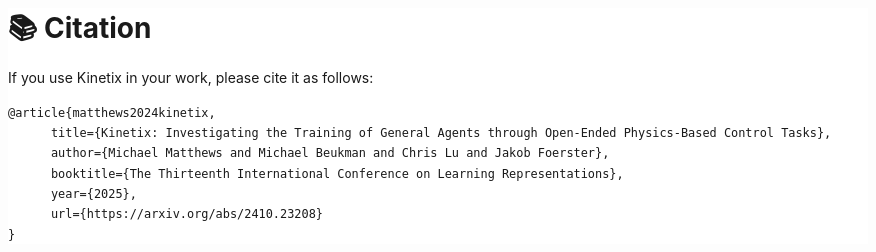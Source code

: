 # 📚 Citation
If you use Kinetix in your work, please cite it as follows:
```
@article{matthews2024kinetix,
      title={Kinetix: Investigating the Training of General Agents through Open-Ended Physics-Based Control Tasks}, 
      author={Michael Matthews and Michael Beukman and Chris Lu and Jakob Foerster},
      booktitle={The Thirteenth International Conference on Learning Representations},
      year={2025},
      url={https://arxiv.org/abs/2410.23208}
}
```

